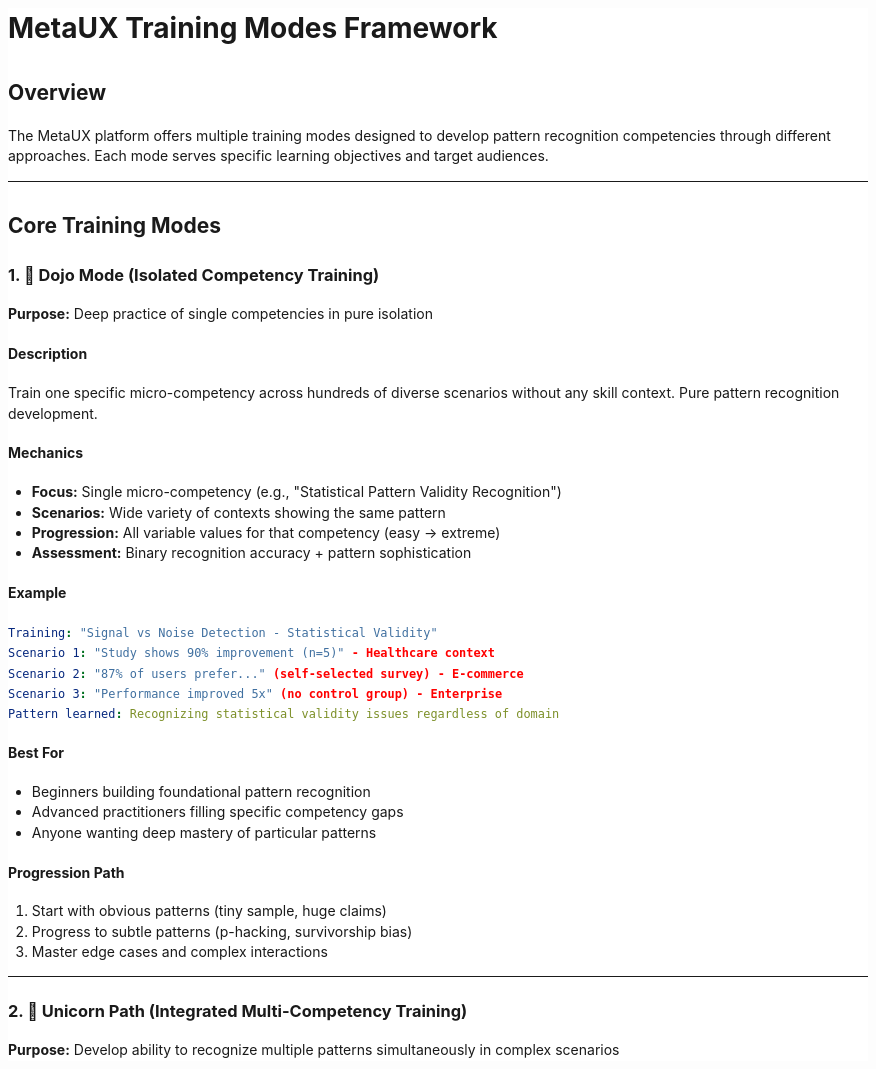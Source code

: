 # MetaUX Training Modes Framework

## Overview
The MetaUX platform offers multiple training modes designed to develop pattern recognition competencies through different approaches. Each mode serves specific learning objectives and target audiences.

---

## Core Training Modes

### 1. 🥋 **Dojo Mode** (Isolated Competency Training)
**Purpose:** Deep practice of single competencies in pure isolation

#### Description
Train one specific micro-competency across hundreds of diverse scenarios without any skill context. Pure pattern recognition development.

#### Mechanics
- **Focus:** Single micro-competency (e.g., "Statistical Pattern Validity Recognition")
- **Scenarios:** Wide variety of contexts showing the same pattern
- **Progression:** All variable values for that competency (easy → extreme)
- **Assessment:** Binary recognition accuracy + pattern sophistication

#### Example
```yaml
Training: "Signal vs Noise Detection - Statistical Validity"
Scenario 1: "Study shows 90% improvement (n=5)" - Healthcare context
Scenario 2: "87% of users prefer..." (self-selected survey) - E-commerce
Scenario 3: "Performance improved 5x" (no control group) - Enterprise
Pattern learned: Recognizing statistical validity issues regardless of domain
```

#### Best For
- Beginners building foundational pattern recognition
- Advanced practitioners filling specific competency gaps
- Anyone wanting deep mastery of particular patterns

#### Progression Path
1. Start with obvious patterns (tiny sample, huge claims)
2. Progress to subtle patterns (p-hacking, survivorship bias)
3. Master edge cases and complex interactions

---

### 2. 🦄 **Unicorn Path** (Integrated Multi-Competency Training)
**Purpose:** Develop ability to recognize multiple patterns simultaneously in complex scenarios
